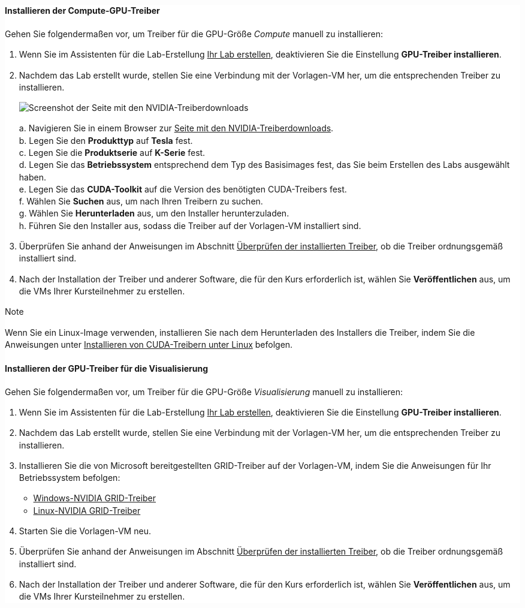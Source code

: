 #### <a name="install-the-compute-gpu-drivers"></a>Installieren der Compute-GPU-Treiber

Gehen Sie folgendermaßen vor, um Treiber für die GPU-Größe *Compute* manuell zu installieren:

1. Wenn Sie im Assistenten für die Lab-Erstellung [Ihr Lab erstellen](./how-to-manage-classroom-labs.md), deaktivieren Sie die Einstellung **GPU-Treiber installieren**.

1. Nachdem das Lab erstellt wurde, stellen Sie eine Verbindung mit der Vorlagen-VM her, um die entsprechenden Treiber zu installieren.

   ![Screenshot der Seite mit den NVIDIA-Treiberdownloads](./media/how-to-setup-gpu/nvidia-driver-download.png) 

   a. Navigieren Sie in einem Browser zur [Seite mit den NVIDIA-Treiberdownloads](https://www.nvidia.com/Download/index.aspx).  
   b. Legen Sie den **Produkttyp** auf **Tesla** fest.  
   c. Legen Sie die **Produktserie** auf **K-Serie** fest.  
   d. Legen Sie das **Betriebssystem** entsprechend dem Typ des Basisimages fest, das Sie beim Erstellen des Labs ausgewählt haben.  
   e. Legen Sie das **CUDA-Toolkit** auf die Version des benötigten CUDA-Treibers fest.  
   f. Wählen Sie **Suchen** aus, um nach Ihren Treibern zu suchen.  
   g. Wählen Sie **Herunterladen** aus, um den Installer herunterzuladen.  
   h. Führen Sie den Installer aus, sodass die Treiber auf der Vorlagen-VM installiert sind.  
1. Überprüfen Sie anhand der Anweisungen im Abschnitt [Überprüfen der installierten Treiber](how-to-setup-lab-gpu.md#validate-the-installed-drivers), ob die Treiber ordnungsgemäß installiert sind. 
1. Nach der Installation der Treiber und anderer Software, die für den Kurs erforderlich ist, wählen Sie **Veröffentlichen** aus, um die VMs Ihrer Kursteilnehmer zu erstellen.

> [!NOTE]
> Wenn Sie ein Linux-Image verwenden, installieren Sie nach dem Herunterladen des Installers die Treiber, indem Sie die Anweisungen unter [Installieren von CUDA-Treibern unter Linux](../virtual-machines/linux/n-series-driver-setup.md?toc=%2fazure%2fvirtual-machines%2flinux%2ftoc.json#install-cuda-drivers-on-n-series-vms) befolgen.

#### <a name="install-the-visualization-gpu-drivers"></a>Installieren der GPU-Treiber für die Visualisierung

Gehen Sie folgendermaßen vor, um Treiber für die GPU-Größe *Visualisierung* manuell zu installieren:

1. Wenn Sie im Assistenten für die Lab-Erstellung [Ihr Lab erstellen](./how-to-manage-classroom-labs.md), deaktivieren Sie die Einstellung **GPU-Treiber installieren**.
1. Nachdem das Lab erstellt wurde, stellen Sie eine Verbindung mit der Vorlagen-VM her, um die entsprechenden Treiber zu installieren.
1. Installieren Sie die von Microsoft bereitgestellten GRID-Treiber auf der Vorlagen-VM, indem Sie die Anweisungen für Ihr Betriebssystem befolgen:
   -  [Windows-NVIDIA GRID-Treiber](../virtual-machines/windows/n-series-driver-setup.md#nvidia-grid-drivers)
   -  [Linux-NVIDIA GRID-Treiber](../virtual-machines/linux/n-series-driver-setup.md?toc=%2fazure%2fvirtual-machines%2flinux%2ftoc.json#nvidia-grid-drivers)
  
1. Starten Sie die Vorlagen-VM neu.
1. Überprüfen Sie anhand der Anweisungen im Abschnitt [Überprüfen der installierten Treiber](how-to-setup-lab-gpu.md#validate-the-installed-drivers), ob die Treiber ordnungsgemäß installiert sind.
1. Nach der Installation der Treiber und anderer Software, die für den Kurs erforderlich ist, wählen Sie **Veröffentlichen** aus, um die VMs Ihrer Kursteilnehmer zu erstellen.
